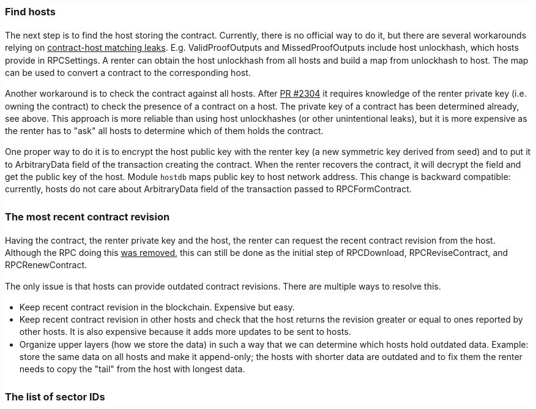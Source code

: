 [issue2487]: https://github.com/NebulousLabs/Sia/issues/2487

### Find hosts

The next step is to find the host storing the contract.
Currently, there is no official way to do it, but there are several
workarounds relying on [contract-host matching leaks][leaks]. E.g.
ValidProofOutputs and MissedProofOutputs include host unlockhash,
which hosts provide in RPCSettings. A renter can obtain the host
unlockhash from all hosts and build a map from unlockhash to host.
The map can be used to convert a contract to the corresponding host.

Another workaround is to check the contract against all hosts.
After [PR #2304][pr2304] it requires knowledge of the renter private
key (i.e. owning the contract) to check the presence of a contract
on a host. The private key of a contract has been determined already,
see above. This approach is more reliable than using host unlockhashes
(or other unintentional leaks), but it is more expensive as the renter
has to "ask" all hosts to determine which of them holds the contract.

One proper way to do it is to encrypt the host public key with the
renter key (a new symmetric key derived from seed) and to put it to
ArbitraryData field of the transaction creating the contract. When
the renter recovers the contract, it will decrypt the field and
get the public key of the host. Module `hostdb` maps public key to
host network address. This change is backward compatible: currently,
hosts do not care about ArbitraryData field of the transaction
passed to RPCFormContract.

[leaks]: https://github.com/NebulousLabs/Sia/issues/2327
[pr2304]: https://github.com/NebulousLabs/Sia/pull/2304

### The most recent contract revision

Having the contract, the renter private key and the host, the renter
can request the recent contract revision from the host. Although
the RPC doing this [was removed][rm], this can still be done as the
initial step of RPCDownload, RPCReviseContract, and RPCRenewContract.

[rm]: https://github.com/NebulousLabs/Sia/commit/7ef4b72f86c1eb9c66d9412998f8fbdeef6b55eb

The only issue is that hosts can provide outdated contract
revisions. There are multiple ways to resolve this.

  * Keep recent contract revision in the blockchain.
    Expensive but easy.
  * Keep recent contract revision in other hosts and check that
    the host returns the revision greater or equal to ones reported
    by other hosts. It is also expensive because it adds more
    updates to be sent to hosts.
  * Organize upper layers (how we store the data) in such a way that
    we can determine which hosts hold outdated data. Example: store
    the same data on all hosts and make it append-only; the hosts
    with shorter data are outdated and to fix them the renter needs
    to copy the "tail" from the host with longest data.

[pr2303]: https://github.com/NebulousLabs/Sia/pull/2303

### The list of sector IDs


[FileContract]: https://godoc.org/github.com/NebulousLabs/Sia/types#FileContract
[FileContractRevision]: https://godoc.org/github.com/NebulousLabs/Sia/types#FileContractRevision
[pr2584]: https://github.com/NebulousLabs/Sia/pull/2584